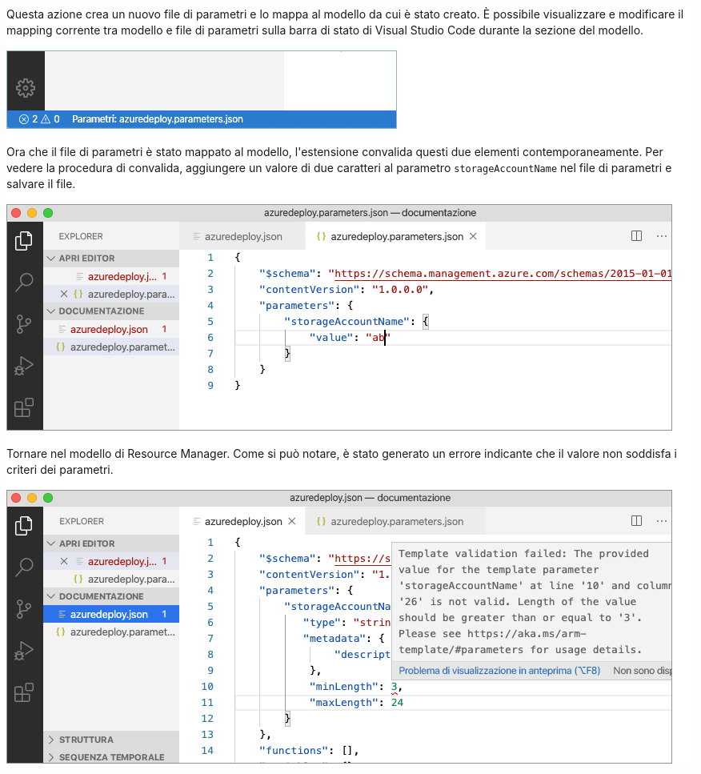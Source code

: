 Questa azione crea un nuovo file di parametri e lo mappa al modello da cui è stato creato. È possibile visualizzare e modificare il mapping corrente tra modello e file di parametri sulla barra di stato di Visual Studio Code durante la sezione del modello.

![](./media/quickstart-create-templates-use-visual-studio-code/16.png)

Ora che il file di parametri è stato mappato al modello, l'estensione convalida questi due elementi contemporaneamente. Per vedere la procedura di convalida, aggiungere un valore di due caratteri al parametro `storageAccountName` nel file di parametri e salvare il file.

![Immagine che mostra un modello non convalidato a causa di un problema del file di parametri](./media/quickstart-create-templates-use-visual-studio-code/17.png)

Tornare nel modello di Resource Manager. Come si può notare, è stato generato un errore indicante che il valore non soddisfa i criteri dei parametri.

![Immagine che mostra un modello di Resource Manager valido](./media/quickstart-create-templates-use-visual-studio-code/18.png)
